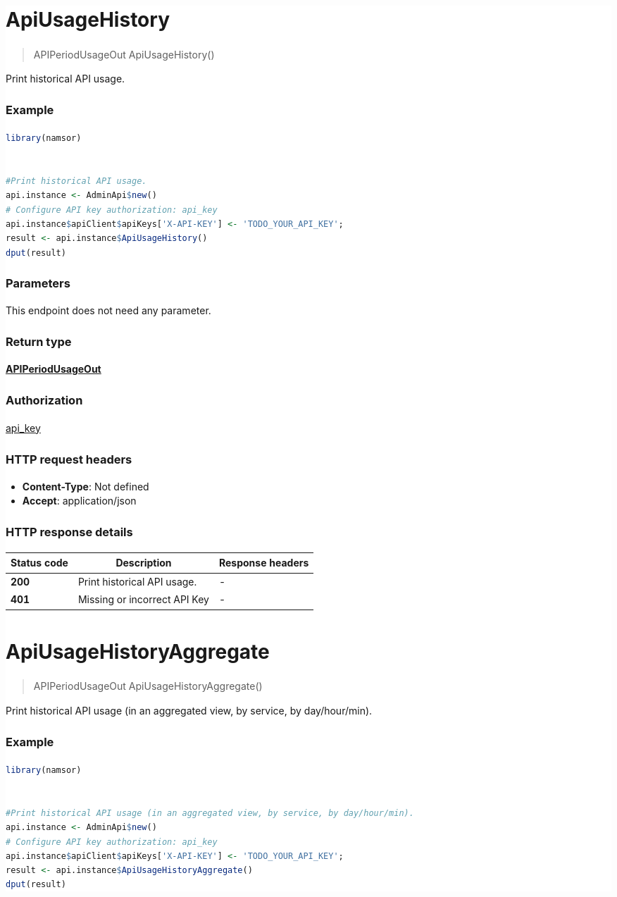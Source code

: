 # **ApiUsageHistory**
> APIPeriodUsageOut ApiUsageHistory()

Print historical API usage.

### Example
```R
library(namsor)


#Print historical API usage.
api.instance <- AdminApi$new()
# Configure API key authorization: api_key
api.instance$apiClient$apiKeys['X-API-KEY'] <- 'TODO_YOUR_API_KEY';
result <- api.instance$ApiUsageHistory()
dput(result)
```

### Parameters
This endpoint does not need any parameter.

### Return type

[**APIPeriodUsageOut**](APIPeriodUsageOut.md)

### Authorization

[api_key](../README.md#api_key)

### HTTP request headers

 - **Content-Type**: Not defined
 - **Accept**: application/json

### HTTP response details
| Status code | Description | Response headers |
|-------------|-------------|------------------|
| **200** | Print historical API usage. |  -  |
| **401** | Missing or incorrect API Key |  -  |

# **ApiUsageHistoryAggregate**
> APIPeriodUsageOut ApiUsageHistoryAggregate()

Print historical API usage (in an aggregated view, by service, by day/hour/min).

### Example
```R
library(namsor)


#Print historical API usage (in an aggregated view, by service, by day/hour/min).
api.instance <- AdminApi$new()
# Configure API key authorization: api_key
api.instance$apiClient$apiKeys['X-API-KEY'] <- 'TODO_YOUR_API_KEY';
result <- api.instance$ApiUsageHistoryAggregate()
dput(result)
```
